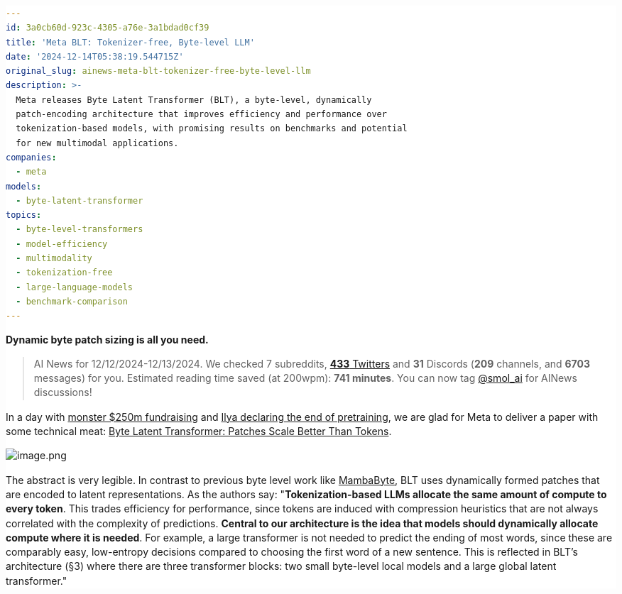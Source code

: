```yaml
---
id: 3a0cb60d-923c-4305-a76e-3a1bdad0cf39
title: 'Meta BLT: Tokenizer-free, Byte-level LLM'
date: '2024-12-14T05:38:19.544715Z'
original_slug: ainews-meta-blt-tokenizer-free-byte-level-llm
description: >-
  Meta releases Byte Latent Transformer (BLT), a byte-level, dynamically
  patch-encoding architecture that improves efficiency and performance over
  tokenization-based models, with promising results on benchmarks and potential
  for new multimodal applications.
companies:
  - meta
models:
  - byte-latent-transformer
topics:
  - byte-level-transformers
  - model-efficiency
  - multimodality
  - tokenization-free
  - large-language-models
  - benchmark-comparison
---
```



**Dynamic byte patch sizing is all you need.**

> AI News for 12/12/2024-12/13/2024. We checked 7 subreddits, [**433** Twitters](https://twitter.com/i/lists/1585430245762441216) and **31** Discords (**209** channels, and **6703** messages) for you. Estimated reading time saved (at 200wpm): **741 minutes**. You can now tag [@smol_ai](https://x.com/smol_ai) for AINews discussions!

In a day with [monster $250m fundraising](https://www.liquid.ai/blog/we-raised-250m-to-scale-capable-and-efficient-general-purpose-ai) and [Ilya declaring the end of pretraining](https://x.com/swyx/status/1867700802791649670), we are glad for Meta to deliver a paper with some technical meat: [Byte Latent Transformer: Patches Scale Better Than Tokens](https://ai.meta.com/research/publications/byte-latent-transformer-patches-scale-better-than-tokens/).

![image.png](https://assets.buttondown.email/images/7e0f1f91-63be-4e42-9726-fcf492926c31.png?w=960&fit=max)

The abstract is very legible. In contrast to previous byte level work like [MambaByte](https://arxiv.org/abs/2401.13660), BLT uses dynamically formed patches that are encoded to latent representations. As the authors say: "**Tokenization-based LLMs allocate the same amount of compute to every token**. This trades efficiency for performance, since tokens are induced with compression heuristics that are not always correlated with the complexity of predictions. **Central to our architecture is the idea that models should dynamically allocate
compute where it is needed**. For example, a large transformer is not needed to predict the ending of most
words, since these are comparably easy, low-entropy decisions compared to choosing the first word of a new
sentence. This is reflected in BLT’s architecture (§3) where there are three transformer blocks: two small
byte-level local models and a large global latent transformer."
